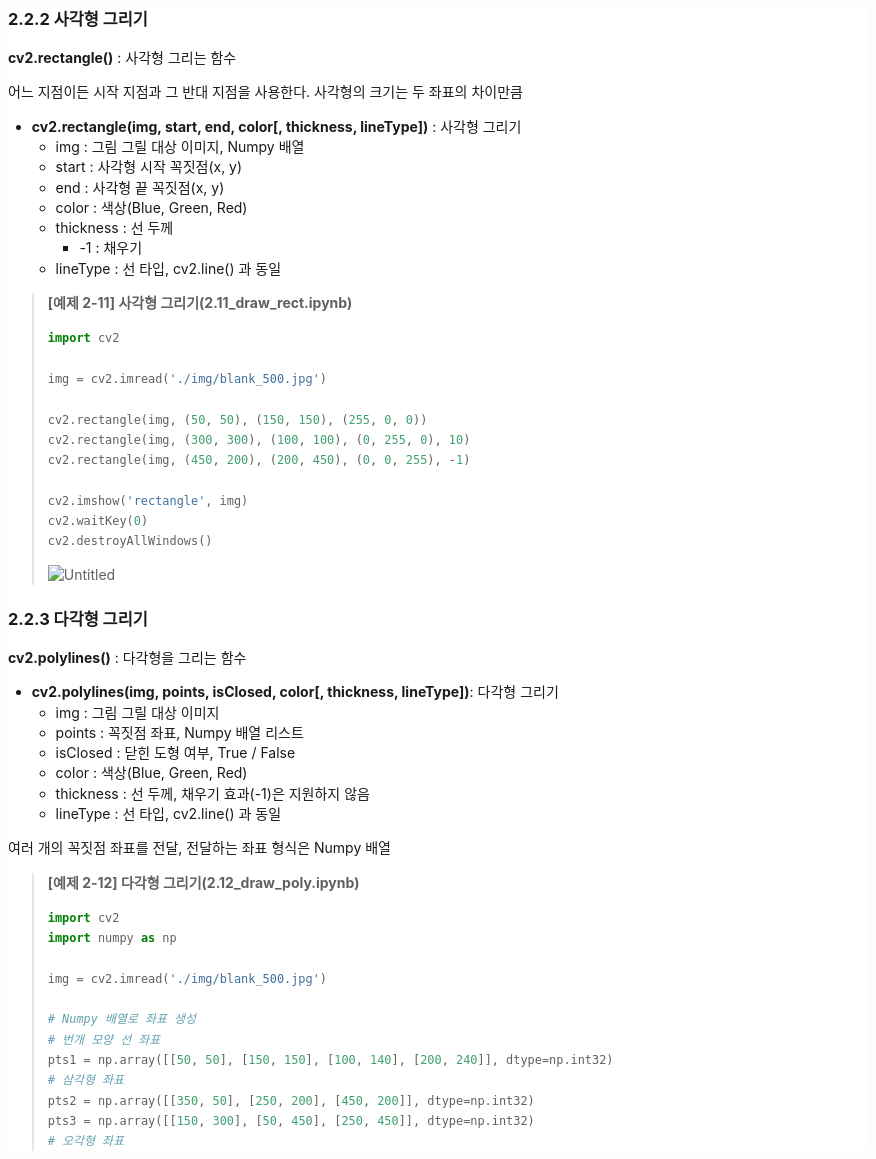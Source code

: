 ### 2.2.2 사각형 그리기

**cv2.rectangle()** : 사각형 그리는 함수

어느 지점이든 시작 지점과 그 반대 지점을 사용한다. 사각형의 크기는 두 좌표의 차이만큼

- **cv2.rectangle(img, start, end, color[, thickness, lineType])** : 사각형 그리기
    - img : 그림 그릴 대상 이미지, Numpy 배열
    - start : 사각형 시작 꼭짓점(x, y)
    - end : 사각형 끝 꼭짓점(x, y)
    - color : 색상(Blue, Green, Red)
    - thickness : 선 두께
        - -1 : 채우기
    - lineType : 선 타입, cv2.line() 과 동일

> **[예제 2-11] 사각형 그리기(2.11_draw_rect.ipynb)**
> 
> 
> ```python
> import cv2
> 
> img = cv2.imread('./img/blank_500.jpg')
> 
> cv2.rectangle(img, (50, 50), (150, 150), (255, 0, 0))
> cv2.rectangle(img, (300, 300), (100, 100), (0, 255, 0), 10)
> cv2.rectangle(img, (450, 200), (200, 450), (0, 0, 255), -1)
> 
> cv2.imshow('rectangle', img)
> cv2.waitKey(0)
> cv2.destroyAllWindows()
> ```
> 
> ![Untitled](2%202%20%E1%84%80%E1%85%B3%E1%84%85%E1%85%B5%E1%86%B7%20%E1%84%80%E1%85%B3%E1%84%85%E1%85%B5%E1%84%80%E1%85%B5%2052b14fbeec224160a8e8faf327dd92b7/Untitled%201.png)
> 

### 2.2.3 다각형 그리기

**cv2.polylines()** : 다각형을 그리는 함수

- **cv2.polylines(img, points, isClosed, color[, thickness, lineType])**: 다각형 그리기
    - img : 그림 그릴 대상 이미지
    - points : 꼭짓점 좌표, Numpy 배열 리스트
    - isClosed : 닫힌 도형 여부, True / False
    - color : 색상(Blue, Green, Red)
    - thickness : 선 두께, 채우기 효과(-1)은 지원하지 않음
    - lineType : 선 타입, cv2.line() 과 동일

여러 개의 꼭짓점 좌표를 전달, 전달하는 좌표 형식은 Numpy 배열

> **[예제 2-12] 다각형 그리기(2.12_draw_poly.ipynb)**
> 
> 
> ```python
> import cv2
> import numpy as np
> 
> img = cv2.imread('./img/blank_500.jpg')
> 
> # Numpy 배열로 좌표 생성
> # 번개 모양 선 좌표
> pts1 = np.array([[50, 50], [150, 150], [100, 140], [200, 240]], dtype=np.int32)
> # 삼각형 좌표
> pts2 = np.array([[350, 50], [250, 200], [450, 200]], dtype=np.int32)
> pts3 = np.array([[150, 300], [50, 450], [250, 450]], dtype=np.int32)
> # 오각형 좌표